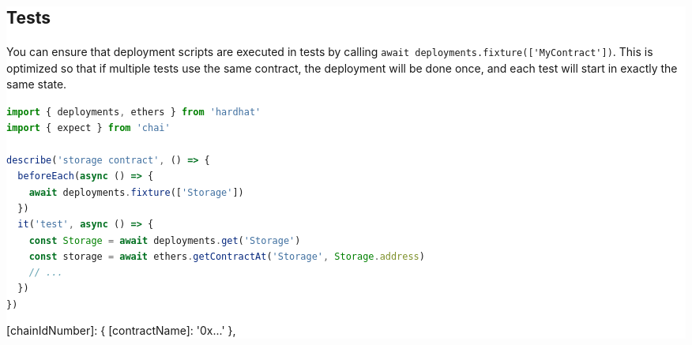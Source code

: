 ## Tests

You can ensure that deployment scripts are executed in tests by calling `await deployments.fixture(['MyContract'])`. This is optimized so that if multiple tests use the same contract, the deployment will be done once, and each test will start in exactly the same state.

```ts
import { deployments, ethers } from 'hardhat'
import { expect } from 'chai'

describe('storage contract', () => {
  beforeEach(async () => {
    await deployments.fixture(['Storage'])
  })
  it('test', async () => {
    const Storage = await deployments.get('Storage')
    const storage = await ethers.getContractAt('Storage', Storage.address)
    // ...
  })
})
```


  [chainIdNumber]: { [contractName]: '0x...' },